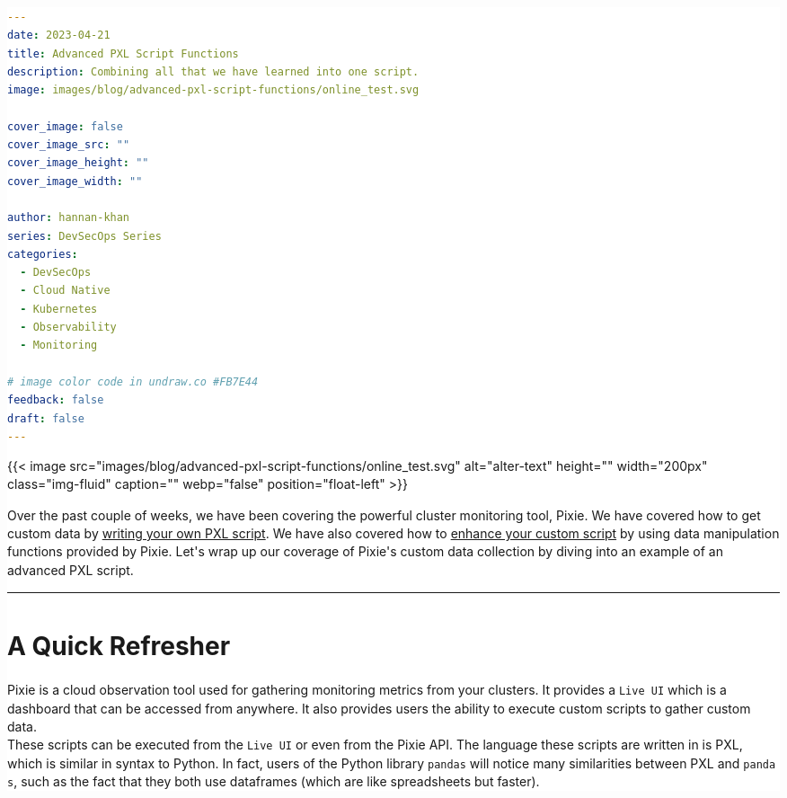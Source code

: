 ```yaml
---
date: 2023-04-21
title: Advanced PXL Script Functions
description: Combining all that we have learned into one script.
image: images/blog/advanced-pxl-script-functions/online_test.svg

cover_image: false
cover_image_src: ""
cover_image_height: ""
cover_image_width: ""

author: hannan-khan
series: DevSecOps Series
categories:
  - DevSecOps
  - Cloud Native
  - Kubernetes
  - Observability
  - Monitoring

# image color code in undraw.co #FB7E44
feedback: false
draft: false
---
```


{{< image src="images/blog/advanced-pxl-script-functions/online_test.svg" alt="alter-text" height="" width="200px"
class="img-fluid" caption="" webp="false" position="float-left" >}}

Over the past couple of weeks, we have been covering the powerful cluster monitoring tool, Pixie. We have covered how to
get custom data by [writing your own PXL script](https://intelops.ai/blog/writing-your-first-pixie-pxl-script/). We have
also covered how
to [enhance your custom script](https://intelops.ai/blog/enhancing-your-pixie-pxl-script-by-manipulating-data/)
by using data manipulation functions provided by Pixie. Let's wrap up our coverage of Pixie's custom data collection by
diving into an example of an advanced PXL script.
________________

# A Quick Refresher

Pixie is a cloud observation tool used for gathering monitoring metrics from your clusters. It provides a `Live UI`
which is a dashboard
that can be accessed from anywhere. It also provides users the ability to execute custom scripts to gather custom
data.  
These scripts can be executed from the `Live UI` or even from the Pixie API. The language these scripts are written in
is PXL, which is
similar in syntax to Python. In fact, users of the Python library `pandas` will notice many similarities between PXL
and `pandas`, such as
the fact that they both use dataframes (which are like spreadsheets but faster).
